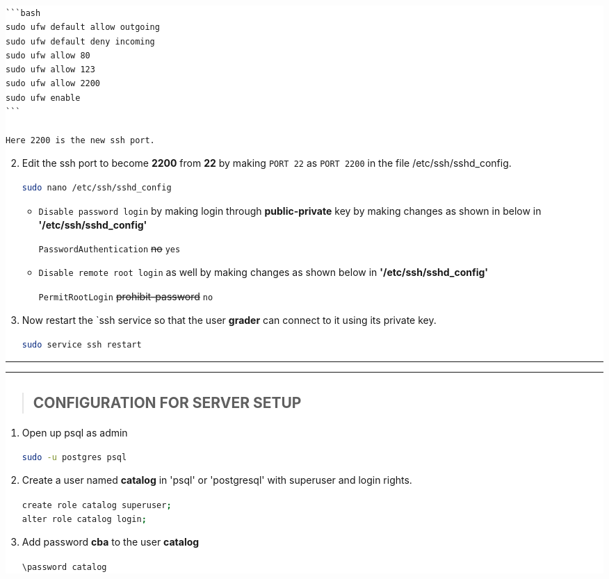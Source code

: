     ```bash
    sudo ufw default allow outgoing
    sudo ufw default deny incoming
    sudo ufw allow 80
    sudo ufw allow 123
    sudo ufw allow 2200
    sudo ufw enable
    ```

    Here 2200 is the new ssh port.

2. Edit the ssh port to become **2200** from **22** by making `PORT 22` as `PORT 2200` in the file /etc/ssh/sshd_config.

    ```bash
    sudo nano /etc/ssh/sshd_config
    ```

    - `Disable password login` by making login through **public-private** key by making changes as shown in below in **'/etc/ssh/sshd_config'**
    
        `PasswordAuthentication` ~~no~~ `yes`
    
    - `Disable remote root login` as well by making changes as shown below in **'/etc/ssh/sshd_config'**

        `PermitRootLogin` ~~prohibit-password~~ `no`



3. Now restart the `ssh service so that the user **grader** can connect to it using its private key.
    ```bash
    sudo service ssh restart
    ```
***
***

>## CONFIGURATION FOR SERVER SETUP

1. Open up psql as admin

    ```bash
    sudo -u postgres psql
    ```

2. Create a user named **catalog** in 'psql' or 'postgresql' with superuser and login rights.
    
    ```bash
    create role catalog superuser;
    alter role catalog login;
    ```
  
3. Add password **cba** to the user **catalog**

    ```bash
    \password catalog
    ```
